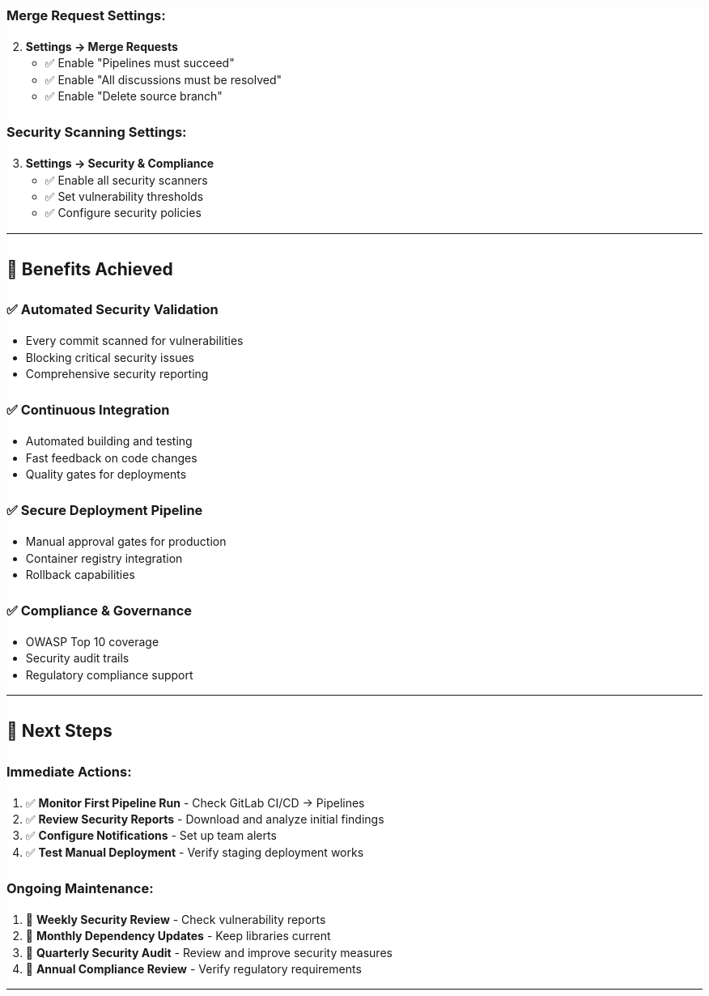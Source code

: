 ### **Merge Request Settings:**
2. **Settings → Merge Requests**
   - ✅ Enable "Pipelines must succeed"
   - ✅ Enable "All discussions must be resolved"
   - ✅ Enable "Delete source branch"

### **Security Scanning Settings:**
3. **Settings → Security & Compliance**
   - ✅ Enable all security scanners
   - ✅ Set vulnerability thresholds
   - ✅ Configure security policies

---

## 🎉 **Benefits Achieved**

### **✅ Automated Security Validation**
- Every commit scanned for vulnerabilities
- Blocking critical security issues
- Comprehensive security reporting

### **✅ Continuous Integration**
- Automated building and testing
- Fast feedback on code changes
- Quality gates for deployments

### **✅ Secure Deployment Pipeline**
- Manual approval gates for production
- Container registry integration
- Rollback capabilities

### **✅ Compliance & Governance**
- OWASP Top 10 coverage
- Security audit trails
- Regulatory compliance support

---

## 🚨 **Next Steps**

### **Immediate Actions:**
1. ✅ **Monitor First Pipeline Run** - Check GitLab CI/CD → Pipelines
2. ✅ **Review Security Reports** - Download and analyze initial findings
3. ✅ **Configure Notifications** - Set up team alerts
4. ✅ **Test Manual Deployment** - Verify staging deployment works

### **Ongoing Maintenance:**
1. 📅 **Weekly Security Review** - Check vulnerability reports
2. 📅 **Monthly Dependency Updates** - Keep libraries current
3. 📅 **Quarterly Security Audit** - Review and improve security measures
4. 📅 **Annual Compliance Review** - Verify regulatory requirements

---